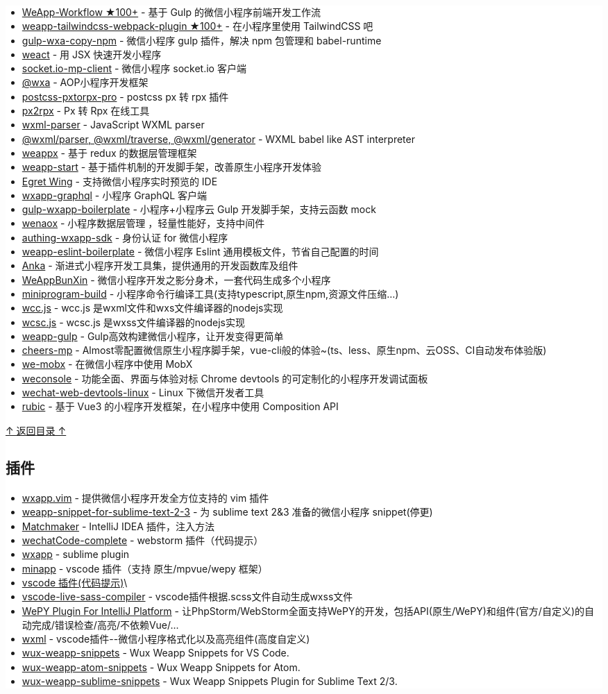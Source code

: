 - [WeApp-Workflow ★100+](https://github.com/Jeff2Ma/WeApp-Workflow) -  基于 Gulp 的微信小程序前端开发工作流
- [weapp-tailwindcss-webpack-plugin ★100+](https://github.com/sonofmagic/weapp-tailwindcss-webpack-plugin) - 在小程序里使用 TailwindCSS 吧
- [gulp-wxa-copy-npm](https://github.com/mdsb100/gulp-wxa-copy-npm) - 微信小程序 gulp 插件，解决 npm 包管理和 babel-runtime
- [weact](https://github.com/haojy/weact) - 用 JSX 快速开发小程序
- [socket.io-mp-client](https://github.com/cytle/socket.io-mp-client) - 微信小程序 socket.io 客户端
- [@wxa](https://wxajs.github.io/wxa/) - AOP小程序开发框架
- [postcss-pxtorpx-pro](https://github.com/Genuifx/postcss-pxtorpx-pro) - postcss px 转 rpx 插件
- [px2rpx](https://github.com/allanguys/px2rpx) - Px 转 Rpx 在线工具
- [wxml-parser](https://github.com/seanlong/wxml-parser) -  JavaScript WXML parser
- [@wxml/parser, @wxml/traverse, @wxml/generator](https://github.com/wxmlfile) - WXML babel like AST interpreter
- [weappx](https://github.com/tolerance-go/weappx) - 基于 redux 的数据层管理框架
- [weapp-start](https://github.com/tolerance-go/weapp-start) - 基于插件机制的开发脚手架，改善原生小程序开发体验
- [Egret Wing](http://developer.egret.com/cn/github/egret-docs/Wing/update/update320/index.html) - 支持微信小程序实时预览的 IDE
- [wxapp-graphql](https://github.com/Authing/wxapp-graphql) - 小程序 GraphQL 客户端
- [gulp-wxapp-boilerplate](https://github.com/ksky521/gulp-wxapp-boilerplate) - 小程序+小程序云 Gulp 开发脚手架，支持云函数 mock
- [wenaox](https://github.com/cnyballk/wenaox) - 小程序数据层管理 ，轻量性能好，支持中间件
- [authing-wxapp-sdk](https://github.com/Authing/authing-wxapp-sdk) - 身份认证 for 微信小程序
- [weapp-eslint-boilerplate](https://github.com/CoolRice/weapp-eslint-boilerplate) - 微信小程序 Eslint 通用模板文件，节省自己配置的时间
- [Anka](https://iexception.github.io/anka-doc/book/index.html) - 渐进式小程序开发工具集，提供通用的开发函数库及组件
- [WeAppBunXin](https://github.com/BakerJQ/WeAppBunXin) - 微信小程序开发之影分身术，一套代码生成多个小程序
- [miniprogram-build](https://github.com/NewFuture/miniprogram-build) - 小程序命令行编译工具(支持typescript,原生npm,资源文件压缩...)
- [wcc.js](https://github.com/caijw/wcc.js) - wcc.js 是wxml文件和wxs文件编译器的nodejs实现
- [wcsc.js](https://github.com/caijw/wcsc.js) - wcsc.js 是wxss文件编译器的nodejs实现
- [weapp-gulp](https://github.com/sunnie1992/weapp-gulp) - Gulp高效构建微信小程序，让开发变得更简单
- [cheers-mp](https://github.com/bigmeow/cheers-mp) - Almost零配置微信原生小程序脚手架，vue-cli般的体验~(ts、less、原生npm、云OSS、CI自动发布体验版)
- [we-mobx](https://github.com/cicec/we-mobx) - 在微信小程序中使用 MobX
- [weconsole](https://github.com/weimobGroup/WeConsole) - 功能全面、界面与体验对标 Chrome devtools 的可定制化的小程序开发调试面板
- [wechat-web-devtools-linux](https://github.com/msojocs/wechat-web-devtools-linux) - Linux 下微信开发者工具
- [rubic](https://github.com/jaskang/rubic) - 基于 Vue3 的小程序开发框架，在小程序中使用 Composition API

[↑ 返回目录 ↑](#目录)

## 插件

- [wxapp.vim](https://github.com/chemzqm/wxapp.vim) - 提供微信小程序开发全方位支持的 vim 插件
- [weapp-snippet-for-sublime-text-2-3](https://github.com/Abbotton/weapp-snippet-for-sublime-text-2-3) - 为 sublime text 2&3 准备的微信小程序 snippet(停更)
- [Matchmaker](https://github.com/lypeer/Matchmaker) - IntelliJ IDEA 插件，注入方法
- [wechatCode-complete](https://github.com/qbright/wechatCode-complete) - webstorm 插件（代码提示）
- [wxapp](https://github.com/FloydaGithub/wxapp) - sublime plugin
- [minapp](https://github.com/qiu8310/minapp/blob/master/packages/minapp-vscode/README.md) - vscode 插件（支持 原生/mpvue/wepy 框架）
- [vscode 插件(代码提示)](https://segmentfault.com/a/1190000007132719)\
- [vscode-live-sass-compiler](https://github.com/ritwickdey/vscode-live-sass-compiler) - vscode插件根据.scss文件自动生成wxss文件
- [WePY Plugin For IntelliJ Platform](http://wepy.iniself.com) - 让PhpStorm/WebStorm全面支持WePY的开发，包括API(原生/WePY)和组件(官方/自定义)的自动完成/错误检查/高亮/不依赖Vue/...
- [wxml](https://github.com/cnyballk/wxml-vscode) - vscode插件--微信小程序格式化以及高亮组件(高度自定义)
- [wux-weapp-snippets](https://github.com/wux-weapp/wux-weapp-snippets) - Wux Weapp Snippets for VS Code.
- [wux-weapp-atom-snippets](https://github.com/wux-weapp/wux-weapp-atom-snippets) - Wux Weapp Snippets for Atom.
- [wux-weapp-sublime-snippets](https://github.com/wux-weapp/wux-weapp-sublime-snippets) - Wux Weapp Snippets Plugin for Sublime Text 2/3.